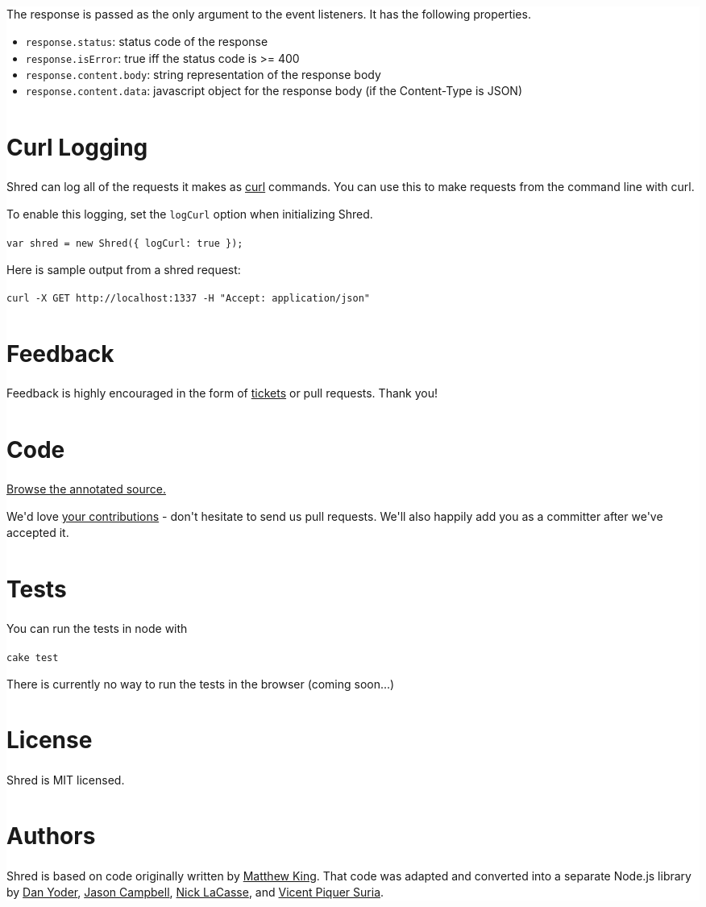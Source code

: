 The response is passed as the only argument to the event listeners.
It has the following properties.

* `response.status`: status code of the response
* `response.isError`: true iff the status code is >= 400
* `response.content.body`: string representation of the response body
* `response.content.data`: javascript object for the response body (if the Content-Type is JSON)

# Curl Logging

Shred can log all of the requests it makes as [curl][curl] commands.
You can use this to make requests from the command line with curl.

To enable this logging, set the `logCurl` option when initializing Shred.

    var shred = new Shred({ logCurl: true });

Here is sample output from a shred request:

    curl -X GET http://localhost:1337 -H "Accept: application/json" 


# Feedback

Feedback is highly encouraged in the form of [tickets][tickets] or pull requests. Thank you!

# Code

[Browse the annotated source.][docs]

We'd love [your contributions](repo) - don't hesitate to send us pull requests. We'll also happily add you as a committer after we've accepted it.

# Tests

You can run the tests in node with

    cake test

There is currently no way to run the tests in the browser (coming soon...)


# License

Shred is MIT licensed.

# Authors

Shred is based on code originally written by [Matthew King][king].
That code was adapted and converted into a separate Node.js library by [Dan Yoder][yoder], [Jason Campbell][campbell], [Nick LaCasse][lacasse], and [Vicent Piquer Suria][suria].


[code]: https://github.com/spire-io/shred
[tickets]: https://github.com/spire-io/shred/issues
[license]: https://github.com/spire-io/shred/blob/master/LICENSE
[yoder]: mailto:dan@spire.io
[king]: mailto:mking@spire.io
[campbell]: mailto:jason@spire.io
[lacasse]: mailto:nlacasse@spire.io
[suria]: mailto:vsuria@spire.io
[docs]: http://www.spire.io/docs/shred/
[blog]: http://www.spire.io/posts/introducing-shred.html
[curl]: http://curl.haxx.se/